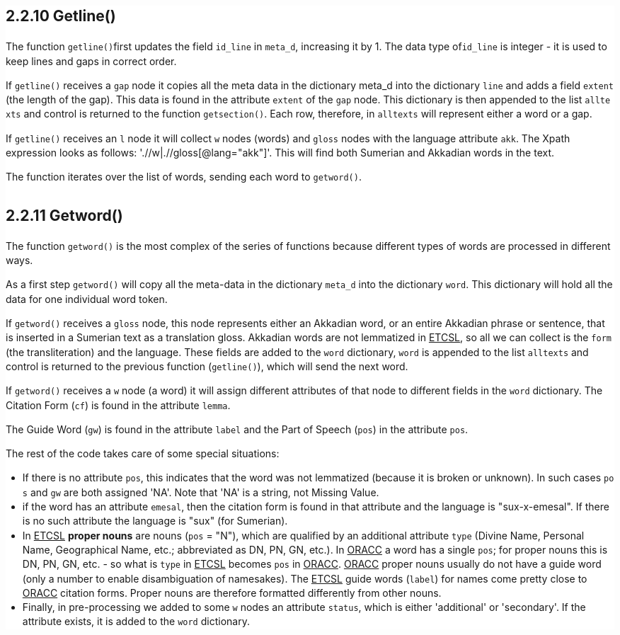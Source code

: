 ## 2.2.10 Getline()

The function `getline()`first updates the field `id_line` in `meta_d`, increasing it by 1. The data type  of`id_line` is integer - it is used to keep lines and gaps in correct order.

If `getline()` receives a `gap` node it copies all the meta data in the dictionary meta_d into the dictionary `line` and adds a field `extent` (the length of the gap). This data is found in the attribute `extent` of the `gap` node. This dictionary is then appended to the list `alltexts` and control is returned to the function `getsection()`. Each row, therefore, in `alltexts` will represent either a word or a gap.

If `getline()` receives an `l` node it will collect `w` nodes (words) and `gloss` nodes with the language attribute `akk`. The Xpath expression looks as follows: './/w|.//gloss[@lang="akk"]'. This will find both Sumerian and Akkadian words in the text.

The function iterates over the list of words, sending each word to `getword()`.

## 2.2.11 Getword()

The function `getword()` is the most complex of the series of functions because different types of words are processed in different ways.

As a first step `getword()` will copy all the meta-data in the dictionary `meta_d` into the dictionary `word`. This dictionary will hold all the data for one individual word token.

If `getword()` receives a `gloss` node, this node represents either an Akkadian word, or an entire Akkadian phrase or sentence, that is inserted in a Sumerian text as a translation gloss. Akkadian words are not lemmatized in [ETCSL](https://etcsl.orinst.ox.ac.uk/), so all we can collect is the `form` (the transliteration) and the language. These fields are added to the `word` dictionary, `word` is appended to the list `alltexts` and control is returned to the previous function (`getline()`), which will send the next word.

If `getword()` receives a `w` node (a word) it will assign different attributes of that node to different fields in the `word` dictionary. The Citation Form (`cf`) is found in the attribute `lemma`. 

The Guide Word (`gw`) is found in the attribute `label` and the Part of Speech (`pos`) in the attribute `pos`.  

The rest of the code takes care of some special situations:

* If there is no attribute `pos`, this indicates that the word was not lemmatized (because it is broken or unknown). In such cases `pos` and `gw` are both assigned 'NA'. Note that 'NA' is a string, not Missing Value.
* if the word has an attribute `emesal`, then the citation form is found in that attribute and the language is "sux-x-emesal". If there is no such attribute the language is "sux" (for Sumerian).
* In [ETCSL](https://etcsl.orinst.ox.ac.uk/) **proper nouns** are nouns (`pos` = "N"), which are qualified by an additional attribute `type` (Divine Name, Personal Name, Geographical Name, etc.; abbreviated as DN, PN, GN, etc.). In [ORACC](http://oracc.org/) a word has a single `pos`; for proper nouns this is DN, PN, GN, etc. - so what is `type` in [ETCSL](https://etcsl.orinst.ox.ac.uk/) becomes `pos` in [ORACC](http://oracc.org/). [ORACC](http://oracc.org/) proper nouns usually do not have a guide word (only a number to enable disambiguation of namesakes). The [ETCSL](https://etcsl.orinst.ox.ac.uk/) guide words (`label`) for names come pretty close to [ORACC](http://oracc.org/) citation forms. Proper nouns are therefore formatted differently from other nouns.
* Finally, in pre-processing we added to some `w` nodes an attribute `status`, which is either 'additional' or 'secondary'. If the attribute exists, it is added to the `word` dictionary.


[ETCSL]:                               http://etcsl.orinst.ox.ac.uk
[ORACC]:                             http://oracc.org
[epsd2]:                               http://oracc.org/epsd2
[epsd2/literary]: http://oracc.museum.upenn.edu/epsd2/literary
[Inana's Descent to the Netherworld]: http://etcsl.orinst.ox.ac.uk/cgi-bin/etcsl.cgi?text=c.1.4.1&amp;amp;amp;amp;amp;display=Crit&amp;amp;amp;amp;amp;charenc=gcirc#
[Oxford Text Archive]:       http://ota.ox.ac.uk/desc/2518
[COMPASS]:	https://github.com/niekveldhuis/compass